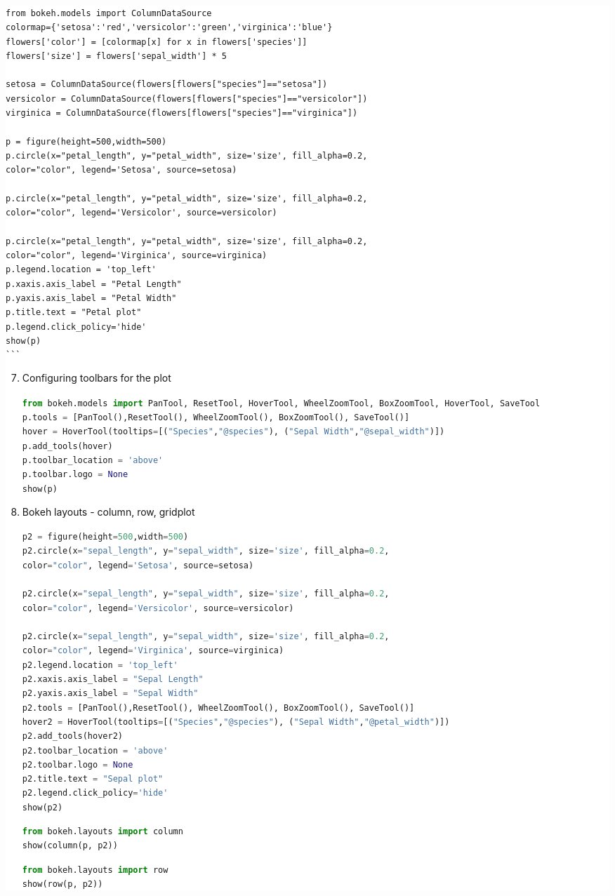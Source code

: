     from bokeh.models import ColumnDataSource
    colormap={'setosa':'red','versicolor':'green','virginica':'blue'}
    flowers['color'] = [colormap[x] for x in flowers['species']]
    flowers['size'] = flowers['sepal_width'] * 5

    setosa = ColumnDataSource(flowers[flowers["species"]=="setosa"])
    versicolor = ColumnDataSource(flowers[flowers["species"]=="versicolor"])
    virginica = ColumnDataSource(flowers[flowers["species"]=="virginica"])

    p = figure(height=500,width=500)
    p.circle(x="petal_length", y="petal_width", size='size', fill_alpha=0.2, 
    color="color", legend='Setosa', source=setosa)

    p.circle(x="petal_length", y="petal_width", size='size', fill_alpha=0.2, 
    color="color", legend='Versicolor', source=versicolor)

    p.circle(x="petal_length", y="petal_width", size='size', fill_alpha=0.2,
    color="color", legend='Virginica', source=virginica)
    p.legend.location = 'top_left'
    p.xaxis.axis_label = "Petal Length"
    p.yaxis.axis_label = "Petal Width"
    p.title.text = "Petal plot"
    p.legend.click_policy='hide'
    show(p)
    ```
7. Configuring toolbars for the plot
    ```python
    from bokeh.models import PanTool, ResetTool, HoverTool, WheelZoomTool, BoxZoomTool, HoverTool, SaveTool
    p.tools = [PanTool(),ResetTool(), WheelZoomTool(), BoxZoomTool(), SaveTool()]
    hover = HoverTool(tooltips=[("Species","@species"), ("Sepal Width","@sepal_width")])
    p.add_tools(hover)
    p.toolbar_location = 'above'
    p.toolbar.logo = None
    show(p)
    ```
8. Bokeh layouts - column, row, gridplot
    ```python
    p2 = figure(height=500,width=500)
    p2.circle(x="sepal_length", y="sepal_width", size='size', fill_alpha=0.2, 
    color="color", legend='Setosa', source=setosa)

    p2.circle(x="sepal_length", y="sepal_width", size='size', fill_alpha=0.2, 
    color="color", legend='Versicolor', source=versicolor)

    p2.circle(x="sepal_length", y="sepal_width", size='size', fill_alpha=0.2,
    color="color", legend='Virginica', source=virginica)
    p2.legend.location = 'top_left'
    p2.xaxis.axis_label = "Sepal Length"
    p2.yaxis.axis_label = "Sepal Width"
    p2.tools = [PanTool(),ResetTool(), WheelZoomTool(), BoxZoomTool(), SaveTool()]
    hover2 = HoverTool(tooltips=[("Species","@species"), ("Sepal Width","@petal_width")])
    p2.add_tools(hover2)
    p2.toolbar_location = 'above'
    p2.toolbar.logo = None
    p2.title.text = "Sepal plot"
    p2.legend.click_policy='hide'
    show(p2)
    ```
    ```python
    from bokeh.layouts import column
    show(column(p, p2))  
    ```
    ```python
    from bokeh.layouts import row
    show(row(p, p2))